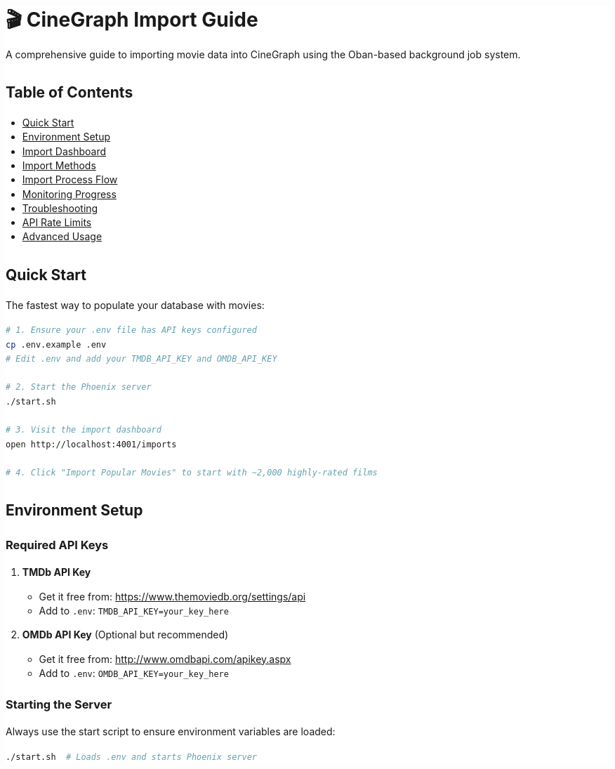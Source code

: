 # 🎬 CineGraph Import Guide

A comprehensive guide to importing movie data into CineGraph using the Oban-based background job system.

## Table of Contents
- [Quick Start](#quick-start)
- [Environment Setup](#environment-setup)
- [Import Dashboard](#import-dashboard)
- [Import Methods](#import-methods)
- [Import Process Flow](#import-process-flow)
- [Monitoring Progress](#monitoring-progress)
- [Troubleshooting](#troubleshooting)
- [API Rate Limits](#api-rate-limits)
- [Advanced Usage](#advanced-usage)

## Quick Start

The fastest way to populate your database with movies:

```bash
# 1. Ensure your .env file has API keys configured
cp .env.example .env
# Edit .env and add your TMDB_API_KEY and OMDB_API_KEY

# 2. Start the Phoenix server
./start.sh

# 3. Visit the import dashboard
open http://localhost:4001/imports

# 4. Click "Import Popular Movies" to start with ~2,000 highly-rated films
```

## Environment Setup

### Required API Keys

1. **TMDb API Key**
   - Get it free from: https://www.themoviedb.org/settings/api
   - Add to `.env`: `TMDB_API_KEY=your_key_here`

2. **OMDb API Key** (Optional but recommended)
   - Get it free from: http://www.omdbapi.com/apikey.aspx
   - Add to `.env`: `OMDB_API_KEY=your_key_here`

### Starting the Server

Always use the start script to ensure environment variables are loaded:

```bash
./start.sh  # Loads .env and starts Phoenix server
```
